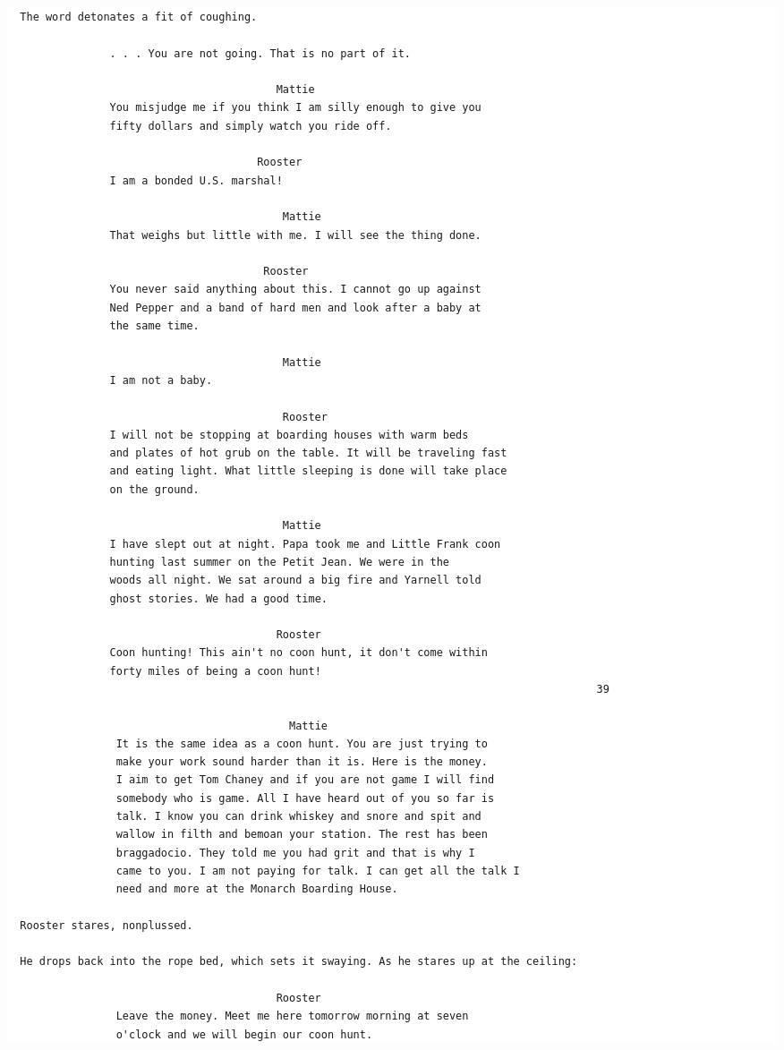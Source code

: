       The word detonates a fit of coughing.
      
                    . . . You are not going. That is no part of it.
      
                                              Mattie
                    You misjudge me if you think I am silly enough to give you
                    fifty dollars and simply watch you ride off.
      
                                           Rooster
                    I am a bonded U.S. marshal!
      
                                               Mattie
                    That weighs but little with me. I will see the thing done.
      
                                            Rooster
                    You never said anything about this. I cannot go up against
                    Ned Pepper and a band of hard men and look after a baby at
                    the same time.
      
                                               Mattie
                    I am not a baby.
      
                                               Rooster
                    I will not be stopping at boarding houses with warm beds
                    and plates of hot grub on the table. It will be traveling fast
                    and eating light. What little sleeping is done will take place
                    on the ground.
      
                                               Mattie
                    I have slept out at night. Papa took me and Little Frank coon
                    hunting last summer on the Petit Jean. We were in the
                    woods all night. We sat around a big fire and Yarnell told
                    ghost stories. We had a good time.
      
                                              Rooster
                    Coon hunting! This ain't no coon hunt, it don't come within
                    forty miles of being a coon hunt!
                                                                                                39
      
                                                Mattie
                     It is the same idea as a coon hunt. You are just trying to
                     make your work sound harder than it is. Here is the money.
                     I aim to get Tom Chaney and if you are not game I will find
                     somebody who is game. All I have heard out of you so far is
                     talk. I know you can drink whiskey and snore and spit and
                     wallow in filth and bemoan your station. The rest has been
                     braggadocio. They told me you had grit and that is why I
                     came to you. I am not paying for talk. I can get all the talk I
                     need and more at the Monarch Boarding House.
      
      Rooster stares, nonplussed.
      
      He drops back into the rope bed, which sets it swaying. As he stares up at the ceiling:
      
                                              Rooster
                     Leave the money. Meet me here tomorrow morning at seven
                     o'clock and we will begin our coon hunt.
      